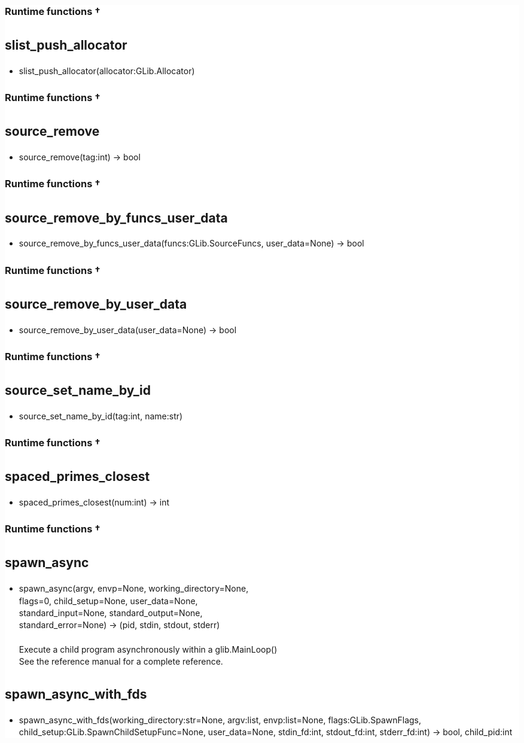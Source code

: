 ### Runtime functions †


## slist_push_allocator
- slist_push_allocator(allocator:GLib.Allocator)

### Runtime functions †


## source_remove
- source_remove(tag:int) -> bool

### Runtime functions †


## source_remove_by_funcs_user_data
- source_remove_by_funcs_user_data(funcs:GLib.SourceFuncs, user_data=None) -> bool

### Runtime functions †


## source_remove_by_user_data
- source_remove_by_user_data(user_data=None) -> bool

### Runtime functions †


## source_set_name_by_id
- source_set_name_by_id(tag:int, name:str)

### Runtime functions †


## spaced_primes_closest
- spaced_primes_closest(num:int) -> int

### Runtime functions †


## spawn_async
- spawn_async(argv, envp=None, working_directory=None,<br />            flags=0, child_setup=None, user_data=None,<br />            standard_input=None, standard_output=None,<br />            standard_error=None) -> (pid, stdin, stdout, stderr)<br /><br />Execute a child program asynchronously within a glib.MainLoop()<br />See the reference manual for a complete reference.

## spawn_async_with_fds
- spawn_async_with_fds(working_directory:str=None, argv:list, envp:list=None, flags:GLib.SpawnFlags, child_setup:GLib.SpawnChildSetupFunc=None, user_data=None, stdin_fd:int, stdout_fd:int, stderr_fd:int) -> bool, child_pid:int

